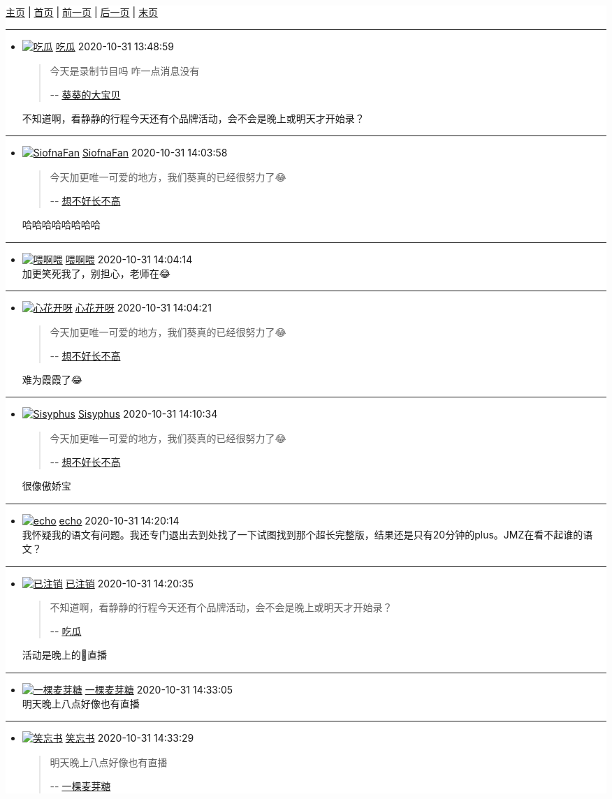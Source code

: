 
[主页](./main.md "main.md") | [首页](./comments1-100.md "comments1-100.md") | [前一页](./comments2201-2300.md "comments2201-2300.md") | [后一页](./comments2401-2500.md "comments2401-2500.md") | [末页](./comments7601-7700.md "comments7601-7700.md")  

---
* [![吃瓜](https://img2.doubanio.com/icon/u219893584-2.jpg)](https://www.douban.com/people/219893584/)    [吃瓜](https://www.douban.com/people/219893584/)    2020-10-31 13:48:59  
  >今天是录制节目吗  咋一点消息没有  
  >
  >-- [葵葵的大宝贝](https://www.douban.com/people/196003397/)  
  
  不知道啊，看静静的行程今天还有个品牌活动，会不会是晚上或明天才开始录？  
---
* [![SiofnaFan](https://img2.doubanio.com/icon/u180076918-2.jpg)](https://www.douban.com/people/180076918/)    [SiofnaFan](https://www.douban.com/people/180076918/)    2020-10-31 14:03:58  
  >今天加更唯一可爱的地方，我们葵真的已经很努力了😂  
  >
  >-- [想不好长不高](https://www.douban.com/people/4098918/)  
  
  哈哈哈哈哈哈哈哈  
---
* [![喂啊喂](https://img9.doubanio.com/icon/u180467448-4.jpg)](https://www.douban.com/people/180467448/)    [喂啊喂](https://www.douban.com/people/180467448/)    2020-10-31 14:04:14  
  加更笑死我了，别担心，老师在😂  
---
* [![心花开呀](https://img2.doubanio.com/icon/u155274151-3.jpg)](https://www.douban.com/people/155274151/)    [心花开呀](https://www.douban.com/people/155274151/)    2020-10-31 14:04:21  
  >今天加更唯一可爱的地方，我们葵真的已经很努力了😂  
  >
  >-- [想不好长不高](https://www.douban.com/people/4098918/)  
  
  难为霞霞了😂  
---
* [![Sisyphus](https://img9.doubanio.com/icon/u223292445-5.jpg)](https://www.douban.com/people/223292445/)    [Sisyphus](https://www.douban.com/people/223292445/)    2020-10-31 14:10:34  
  >今天加更唯一可爱的地方，我们葵真的已经很努力了😂  
  >
  >-- [想不好长不高](https://www.douban.com/people/4098918/)  
  
  很像傲娇宝  
---
* [![echo](https://img2.doubanio.com/icon/u219314368-2.jpg)](https://www.douban.com/people/219314368/)    [echo](https://www.douban.com/people/219314368/)    2020-10-31 14:20:14  
  我怀疑我的语文有问题。我还专门退出去到处找了一下试图找到那个超长完整版，结果还是只有20分钟的plus。JMZ在看不起谁的语文？  
---
* [![已注销](https://img1.doubanio.com/icon/u187860590-7.jpg)](https://www.douban.com/people/187860590/)    [已注销](https://www.douban.com/people/187860590/)    2020-10-31 14:20:35  
  >不知道啊，看静静的行程今天还有个品牌活动，会不会是晚上或明天才开始录？  
  >
  >-- [吃瓜](https://www.douban.com/people/219893584/)  
  
  活动是晚上的🐨直播  
---
* [![一棵麦芽糖](https://img2.doubanio.com/icon/u114181779-2.jpg)](https://www.douban.com/people/114181779/)    [一棵麦芽糖](https://www.douban.com/people/114181779/)    2020-10-31 14:33:05  
  明天晚上八点好像也有直播  
---
* [![笑忘书](https://img2.doubanio.com/icon/u40401623-2.jpg)](https://www.douban.com/people/40401623/)    [笑忘书](https://www.douban.com/people/40401623/)    2020-10-31 14:33:29  
  >明天晚上八点好像也有直播  
  >
  >-- [一棵麦芽糖](https://www.douban.com/people/114181779/)  
  
